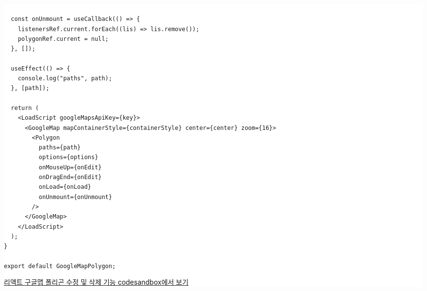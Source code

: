```react 

  const onUnmount = useCallback(() => {
    listenersRef.current.forEach((lis) => lis.remove());
    polygonRef.current = null;
  }, []);

  useEffect(() => {
    console.log("paths", path);
  }, [path]);

  return (
    <LoadScript googleMapsApiKey={key}>
      <GoogleMap mapContainerStyle={containerStyle} center={center} zoom={16}>
        <Polygon
          paths={path}
          options={options}
          onMouseUp={onEdit}
          onDragEnd={onEdit}
          onLoad={onLoad}
          onUnmount={onUnmount}
        />
      </GoogleMap>
    </LoadScript>
  );
}

export default GoogleMapPolygon;

```

[리액트 구글맵 폴리곤 수정 및 삭제 기능 codesandbox에서 보기](https://codesandbox.io/s/react-googlemap-polygon-y9wec?file=/src/googleMapPolygon.js)